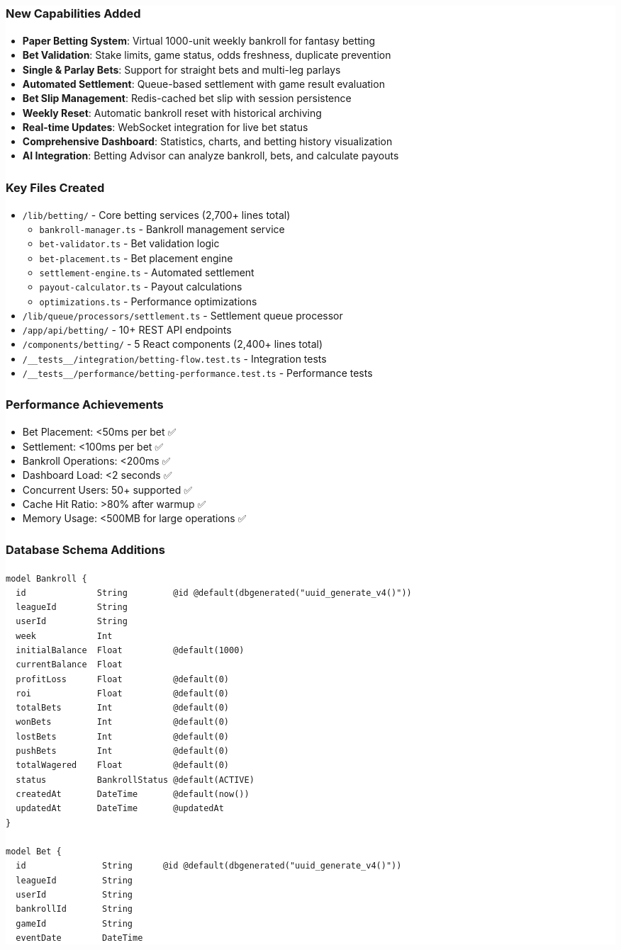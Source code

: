 ### New Capabilities Added
- **Paper Betting System**: Virtual 1000-unit weekly bankroll for fantasy betting
- **Bet Validation**: Stake limits, game status, odds freshness, duplicate prevention
- **Single & Parlay Bets**: Support for straight bets and multi-leg parlays
- **Automated Settlement**: Queue-based settlement with game result evaluation
- **Bet Slip Management**: Redis-cached bet slip with session persistence
- **Weekly Reset**: Automatic bankroll reset with historical archiving
- **Real-time Updates**: WebSocket integration for live bet status
- **Comprehensive Dashboard**: Statistics, charts, and betting history visualization
- **AI Integration**: Betting Advisor can analyze bankroll, bets, and calculate payouts

### Key Files Created
- `/lib/betting/` - Core betting services (2,700+ lines total)
  - `bankroll-manager.ts` - Bankroll management service
  - `bet-validator.ts` - Bet validation logic
  - `bet-placement.ts` - Bet placement engine
  - `settlement-engine.ts` - Automated settlement
  - `payout-calculator.ts` - Payout calculations
  - `optimizations.ts` - Performance optimizations
- `/lib/queue/processors/settlement.ts` - Settlement queue processor
- `/app/api/betting/` - 10+ REST API endpoints
- `/components/betting/` - 5 React components (2,400+ lines total)
- `/__tests__/integration/betting-flow.test.ts` - Integration tests
- `/__tests__/performance/betting-performance.test.ts` - Performance tests

### Performance Achievements
- Bet Placement: <50ms per bet ✅
- Settlement: <100ms per bet ✅
- Bankroll Operations: <200ms ✅
- Dashboard Load: <2 seconds ✅
- Concurrent Users: 50+ supported ✅
- Cache Hit Ratio: >80% after warmup ✅
- Memory Usage: <500MB for large operations ✅

### Database Schema Additions
```prisma
model Bankroll {
  id              String         @id @default(dbgenerated("uuid_generate_v4()"))
  leagueId        String
  userId          String
  week            Int
  initialBalance  Float          @default(1000)
  currentBalance  Float
  profitLoss      Float          @default(0)
  roi             Float          @default(0)
  totalBets       Int            @default(0)
  wonBets         Int            @default(0)
  lostBets        Int            @default(0)
  pushBets        Int            @default(0)
  totalWagered    Float          @default(0)
  status          BankrollStatus @default(ACTIVE)
  createdAt       DateTime       @default(now())
  updatedAt       DateTime       @updatedAt
}

model Bet {
  id               String      @id @default(dbgenerated("uuid_generate_v4()"))
  leagueId         String
  userId           String
  bankrollId       String
  gameId           String
  eventDate        DateTime
```
